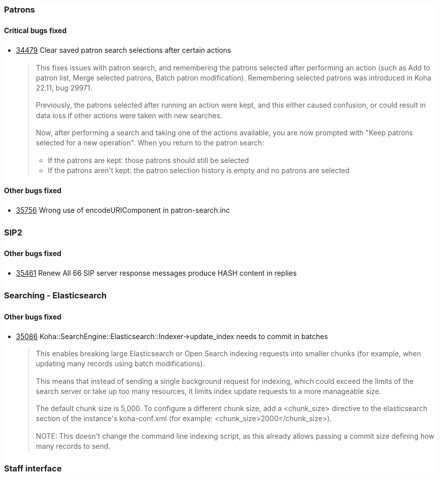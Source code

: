 ### Patrons

#### Critical bugs fixed

- [34479](http://bugs.koha-community.org/bugzilla3/show_bug.cgi?id=34479) Clear saved patron search selections after certain actions
  >This fixes issues with patron search, and remembering the patrons selected after performing an action (such as Add to patron list, Merge selected patrons, Batch patron modification). Remembering selected patrons was introduced in Koha 22.11, bug 29971.
  >
  >Previously, the patrons selected after running an action were kept, and this either caused confusion, or could result in data loss if other actions were taken with new searches.
  >
  >Now, after performing a search and taking one of the actions available, you are now prompted with "Keep patrons selected for a new operation". When you return to the patron search:
  >- If the patrons are kept: those patrons should still be selected
  >- If the patrons aren't kept: the patron selection history is empty and no patrons are selected

#### Other bugs fixed

- [35756](http://bugs.koha-community.org/bugzilla3/show_bug.cgi?id=35756) Wrong use of encodeURIComponent in patron-search.inc

### SIP2

#### Other bugs fixed

- [35461](http://bugs.koha-community.org/bugzilla3/show_bug.cgi?id=35461) Renew All 66 SIP server response messages produce HASH content in replies

### Searching - Elasticsearch

#### Other bugs fixed

- [35086](http://bugs.koha-community.org/bugzilla3/show_bug.cgi?id=35086) Koha::SearchEngine::Elasticsearch::Indexer->update_index needs to commit in batches
  >This enables breaking large Elasticsearch or Open Search indexing requests into smaller chunks (for example, when updating many records using batch modifications).
  >
  >This means that instead of sending a single background request for indexing, which could exceed the limits of the search server or take up too many resources, it limits index update requests to a more manageable size.
  >
  >The default chunk size is 5,000. To configure a different chunk size, add a <chunk_size> directive to the elasticsearch section of the instance's koha-conf.xml (for example: <chunk_size>2000</chunk_size>).
  >
  >NOTE: This doesn't change the command line indexing script, as this already allows passing a commit size defining how many records to send.

### Staff interface
